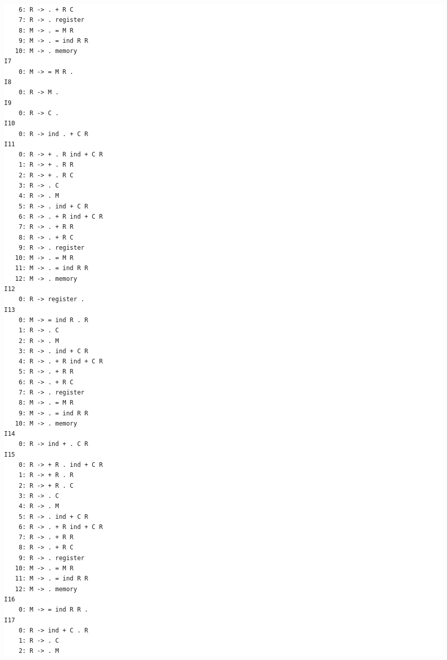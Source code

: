 ```
    6: R -> . + R C
    7: R -> . register
    8: M -> . = M R
    9: M -> . = ind R R
   10: M -> . memory
I7
    0: M -> = M R .
I8
    0: R -> M .
I9
    0: R -> C .
I10
    0: R -> ind . + C R
I11
    0: R -> + . R ind + C R
    1: R -> + . R R
    2: R -> + . R C
    3: R -> . C
    4: R -> . M
    5: R -> . ind + C R
    6: R -> . + R ind + C R
    7: R -> . + R R
    8: R -> . + R C
    9: R -> . register
   10: M -> . = M R
   11: M -> . = ind R R
   12: M -> . memory
I12
    0: R -> register .
I13
    0: M -> = ind R . R
    1: R -> . C
    2: R -> . M
    3: R -> . ind + C R
    4: R -> . + R ind + C R
    5: R -> . + R R
    6: R -> . + R C
    7: R -> . register
    8: M -> . = M R
    9: M -> . = ind R R
   10: M -> . memory
I14
    0: R -> ind + . C R
I15
    0: R -> + R . ind + C R
    1: R -> + R . R
    2: R -> + R . C
    3: R -> . C
    4: R -> . M
    5: R -> . ind + C R
    6: R -> . + R ind + C R
    7: R -> . + R R
    8: R -> . + R C
    9: R -> . register
   10: M -> . = M R
   11: M -> . = ind R R
   12: M -> . memory
I16
    0: M -> = ind R R .
I17
    0: R -> ind + C . R
    1: R -> . C
    2: R -> . M
```